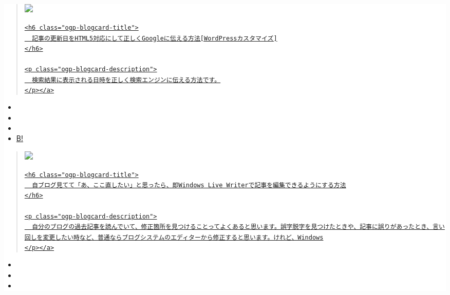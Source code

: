 <div class="ogp-blogcard">
  <blockquote cite="http://nelog.jp/wordpress-time-tag">
    <img class="ogp-blogcard-img" src="https://nelog.jp/wp-content/uploads/2014/06/93c6b9a6b131.jpg" /> <a href="http://nelog.jp/wordpress-time-tag" target="_blank" rel="noopener" tabindex="0" title="記事の更新日をHTML5対応にして正しくGoogleに伝える方法[WordPressカスタマイズ]" class="ogp-blogcard-info"> 
    
    <h6 class="ogp-blogcard-title">
      記事の更新日をHTML5対応にして正しくGoogleに伝える方法[WordPressカスタマイズ]
    </h6>
    
    <p class="ogp-blogcard-description">
      検索結果に表示される日時を正しく検索エンジンに伝える方法です。
    </p></a>
  </blockquote>
  
  <ul class="ogp-blogcard-share">
    <li>
      <a href="https://twitter.com/share?url=http%3A%2F%2Fnelog.jp%2Fwordpress-time-tag&text=記事の更新日をHTML5対応にして正しくGoogleに伝える方法[WordPressカスタマイズ]" target="_blank" rel="noopener" tabindex="0" class="fab fa-twitter" title="Twitterへ共有する"></a>
    </li>
    <li>
      <a href="http://www.facebook.com/share.php?u=http%3A%2F%2Fnelog.jp%2Fwordpress-time-tag" target="_blank" rel="noopener" tabindex="0" class="fab fa-facebook-f" title="facebookrへ共有する"></a>
    </li>
    <li>
      <a href="http://getpocket.com/edit?url=http%3A%2F%2Fnelog.jp%2Fwordpress-time-tag&title=記事の更新日をHTML5対応にして正しくGoogleに伝える方法[WordPressカスタマイズ]" target="_blank" rel="noopener" tabindex="0" class="fab fa-get-pocket" title="pocketへ共有する"></a>
    </li>
    <li>
      <a href="http://b.hatena.ne.jp/add?mode=confirm&url=http%3A%2F%2Fnelog.jp%2Fwordpress-time-tag&title=記事の更新日をHTML5対応にして正しくGoogleに伝える方法[WordPressカスタマイズ]" target="_blank" rel="noopener" tabindex="0" title="はてブへ共有する"> B! </a>
    </li>
  </ul>
</div>

  


<div class="ogp-blogcard">
  <blockquote cite="http://nelog.jp/wlw-post-downloader-plugin">
    <img class="ogp-blogcard-img" src="https://nelog.jp/wp-content/uploads/2014/06/3551555637_d2384dcbe0_b.jpg" /> <a href="http://nelog.jp/wlw-post-downloader-plugin" target="_blank" rel="noopener" tabindex="0" title="自ブログ見てて「あ、ここ直したい」と思ったら、即Windows Live Writerで記事を編集できるようにする方法" class="ogp-blogcard-info"> 
    
    <h6 class="ogp-blogcard-title">
      自ブログ見てて「あ、ここ直したい」と思ったら、即Windows Live Writerで記事を編集できるようにする方法
    </h6>
    
    <p class="ogp-blogcard-description">
      自分のブログの過去記事を読んでいて、修正箇所を見つけることってよくあると思います。誤字脱字を見つけたときや、記事に誤りがあったとき、言い回しを変更したい時など、普通ならブログシステムのエディターから修正すると思います。けれど、Windows
    </p></a>
  </blockquote>
  
  <ul class="ogp-blogcard-share">
    <li>
      <a href="https://twitter.com/share?url=http%3A%2F%2Fnelog.jp%2Fwlw-post-downloader-plugin&text=自ブログ見てて「あ、ここ直したい」と思ったら、即Windows Live Writerで記事を編集できるようにする方法" target="_blank" rel="noopener" tabindex="0" class="fab fa-twitter" title="Twitterへ共有する"></a>
    </li>
    <li>
      <a href="http://www.facebook.com/share.php?u=http%3A%2F%2Fnelog.jp%2Fwlw-post-downloader-plugin" target="_blank" rel="noopener" tabindex="0" class="fab fa-facebook-f" title="facebookrへ共有する"></a>
    </li>
    <li>
      <a href="http://getpocket.com/edit?url=http%3A%2F%2Fnelog.jp%2Fwlw-post-downloader-plugin&title=自ブログ見てて「あ、ここ直したい」と思ったら、即Windows Live Writerで記事を編集できるようにする方法" target="_blank" rel="noopener" tabindex="0" class="fab fa-get-pocket" title="pocketへ共有する"></a>